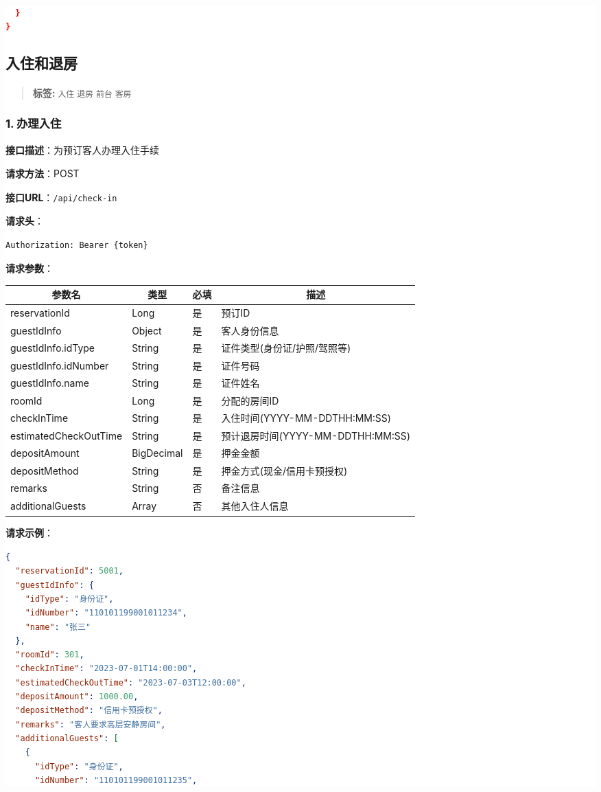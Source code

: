 ```json
  }
}
```

## 入住和退房

> **标签:** `入住` `退房` `前台` `客房`

### 1. 办理入住

**接口描述**：为预订客人办理入住手续

**请求方法**：POST

**接口URL**：`/api/check-in`

**请求头**：

```
Authorization: Bearer {token}
```

**请求参数**：

| 参数名 | 类型 | 必填 | 描述 |
| ------ | ---- | ---- | ---- |
| reservationId | Long | 是 | 预订ID |
| guestIdInfo | Object | 是 | 客人身份信息 |
| guestIdInfo.idType | String | 是 | 证件类型(身份证/护照/驾照等) |
| guestIdInfo.idNumber | String | 是 | 证件号码 |
| guestIdInfo.name | String | 是 | 证件姓名 |
| roomId | Long | 是 | 分配的房间ID |
| checkInTime | String | 是 | 入住时间(YYYY-MM-DDTHH:MM:SS) |
| estimatedCheckOutTime | String | 是 | 预计退房时间(YYYY-MM-DDTHH:MM:SS) |
| depositAmount | BigDecimal | 是 | 押金金额 |
| depositMethod | String | 是 | 押金方式(现金/信用卡预授权) |
| remarks | String | 否 | 备注信息 |
| additionalGuests | Array | 否 | 其他入住人信息 |

**请求示例**：

```json
{
  "reservationId": 5001,
  "guestIdInfo": {
    "idType": "身份证",
    "idNumber": "110101199001011234",
    "name": "张三"
  },
  "roomId": 301,
  "checkInTime": "2023-07-01T14:00:00",
  "estimatedCheckOutTime": "2023-07-03T12:00:00",
  "depositAmount": 1000.00,
  "depositMethod": "信用卡预授权",
  "remarks": "客人要求高层安静房间",
  "additionalGuests": [
    {
      "idType": "身份证",
      "idNumber": "110101199001011235",
```